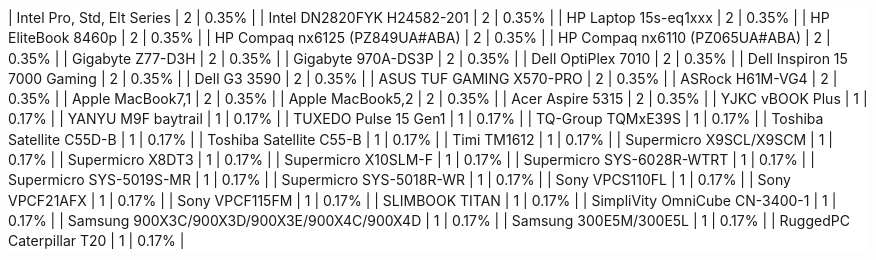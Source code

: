 | Intel Pro, Std, Elt Series                 | 2         | 0.35%   |
| Intel DN2820FYK H24582-201                 | 2         | 0.35%   |
| HP Laptop 15s-eq1xxx                       | 2         | 0.35%   |
| HP EliteBook 8460p                         | 2         | 0.35%   |
| HP Compaq nx6125 (PZ849UA#ABA)             | 2         | 0.35%   |
| HP Compaq nx6110 (PZ065UA#ABA)             | 2         | 0.35%   |
| Gigabyte Z77-D3H                           | 2         | 0.35%   |
| Gigabyte 970A-DS3P                         | 2         | 0.35%   |
| Dell OptiPlex 7010                         | 2         | 0.35%   |
| Dell Inspiron 15 7000 Gaming               | 2         | 0.35%   |
| Dell G3 3590                               | 2         | 0.35%   |
| ASUS TUF GAMING X570-PRO                   | 2         | 0.35%   |
| ASRock H61M-VG4                            | 2         | 0.35%   |
| Apple MacBook7,1                           | 2         | 0.35%   |
| Apple MacBook5,2                           | 2         | 0.35%   |
| Acer Aspire 5315                           | 2         | 0.35%   |
| YJKC vBOOK Plus                            | 1         | 0.17%   |
| YANYU M9F baytrail                         | 1         | 0.17%   |
| TUXEDO Pulse 15 Gen1                       | 1         | 0.17%   |
| TQ-Group TQMxE39S                          | 1         | 0.17%   |
| Toshiba Satellite C55D-B                   | 1         | 0.17%   |
| Toshiba Satellite C55-B                    | 1         | 0.17%   |
| Timi TM1612                                | 1         | 0.17%   |
| Supermicro X9SCL/X9SCM                     | 1         | 0.17%   |
| Supermicro X8DT3                           | 1         | 0.17%   |
| Supermicro X10SLM-F                        | 1         | 0.17%   |
| Supermicro SYS-6028R-WTRT                  | 1         | 0.17%   |
| Supermicro SYS-5019S-MR                    | 1         | 0.17%   |
| Supermicro SYS-5018R-WR                    | 1         | 0.17%   |
| Sony VPCS110FL                             | 1         | 0.17%   |
| Sony VPCF21AFX                             | 1         | 0.17%   |
| Sony VPCF115FM                             | 1         | 0.17%   |
| SLIMBOOK TITAN                             | 1         | 0.17%   |
| SimpliVity OmniCube CN-3400-1              | 1         | 0.17%   |
| Samsung 900X3C/900X3D/900X3E/900X4C/900X4D | 1         | 0.17%   |
| Samsung 300E5M/300E5L                      | 1         | 0.17%   |
| RuggedPC Caterpillar T20                   | 1         | 0.17%   |